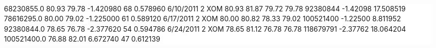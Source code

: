 <td>68230855.0</td>
<td>80.93</td>
<td>79.78</td>
<td>-1.420980</td>
<td>68</td>
<td>0.578960</td>
</tr>
<tr>
<td data-quarto-table-cell-role="th">6/10/2011</td>
<td>2</td>
<td>XOM</td>
<td>80.93</td>
<td>81.87</td>
<td>79.72</td>
<td>79.78</td>
<td>92380844</td>
<td>-1.42098</td>
<td>17.508519</td>
<td>78616295.0</td>
<td>80.00</td>
<td>79.02</td>
<td>-1.225000</td>
<td>61</td>
<td>0.589120</td>
</tr>
<tr>
<td data-quarto-table-cell-role="th">6/17/2011</td>
<td>2</td>
<td>XOM</td>
<td>80.00</td>
<td>80.82</td>
<td>78.33</td>
<td>79.02</td>
<td>100521400</td>
<td>-1.22500</td>
<td>8.811952</td>
<td>92380844.0</td>
<td>78.65</td>
<td>76.78</td>
<td>-2.377620</td>
<td>54</td>
<td>0.594786</td>
</tr>
<tr>
<td data-quarto-table-cell-role="th">6/24/2011</td>
<td>2</td>
<td>XOM</td>
<td>78.65</td>
<td>81.12</td>
<td>76.78</td>
<td>76.78</td>
<td>118679791</td>
<td>-2.37762</td>
<td>18.064204</td>
<td>100521400.0</td>
<td>76.88</td>
<td>82.01</td>
<td>6.672740</td>
<td>47</td>
<td>0.612139</td>
</tr>
</tbody>
</table>
